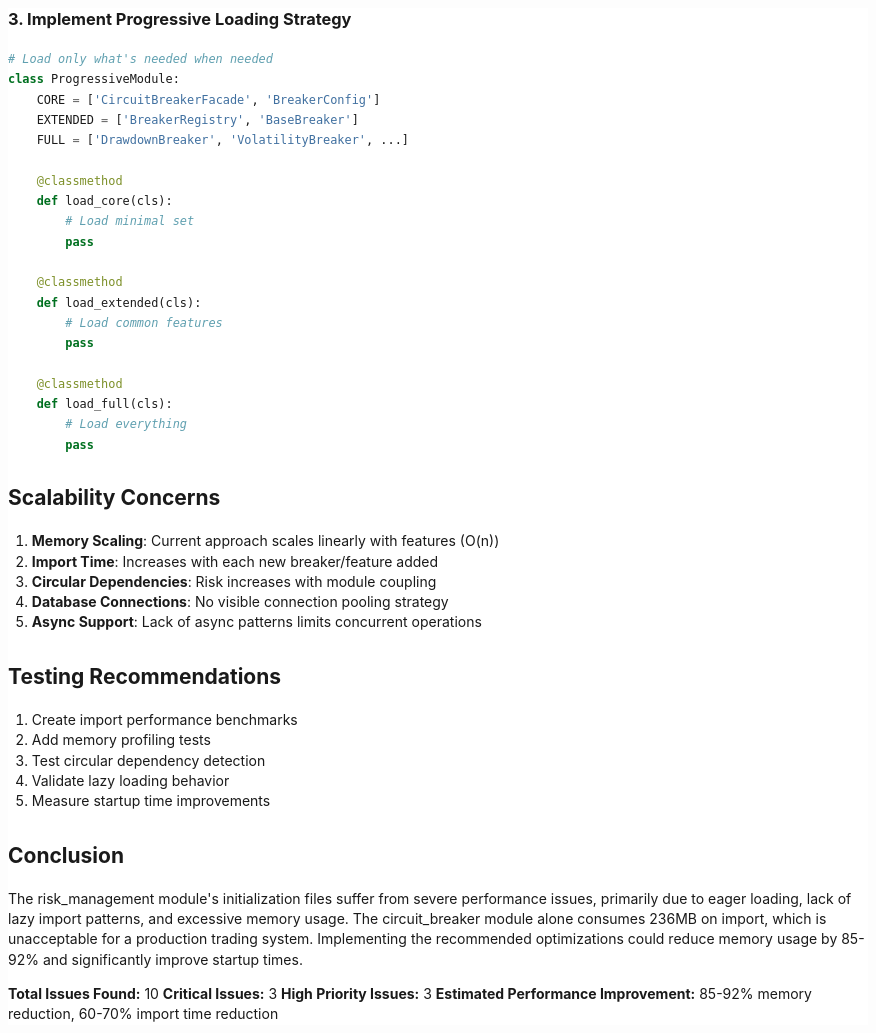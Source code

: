 ### 3. Implement Progressive Loading Strategy
```python
# Load only what's needed when needed
class ProgressiveModule:
    CORE = ['CircuitBreakerFacade', 'BreakerConfig']
    EXTENDED = ['BreakerRegistry', 'BaseBreaker']
    FULL = ['DrawdownBreaker', 'VolatilityBreaker', ...]
    
    @classmethod
    def load_core(cls):
        # Load minimal set
        pass
    
    @classmethod
    def load_extended(cls):
        # Load common features
        pass
    
    @classmethod
    def load_full(cls):
        # Load everything
        pass
```

## Scalability Concerns

1. **Memory Scaling**: Current approach scales linearly with features (O(n))
2. **Import Time**: Increases with each new breaker/feature added
3. **Circular Dependencies**: Risk increases with module coupling
4. **Database Connections**: No visible connection pooling strategy
5. **Async Support**: Lack of async patterns limits concurrent operations

## Testing Recommendations

1. Create import performance benchmarks
2. Add memory profiling tests
3. Test circular dependency detection
4. Validate lazy loading behavior
5. Measure startup time improvements

## Conclusion

The risk_management module's initialization files suffer from severe performance issues, primarily due to eager loading, lack of lazy import patterns, and excessive memory usage. The circuit_breaker module alone consumes 236MB on import, which is unacceptable for a production trading system. Implementing the recommended optimizations could reduce memory usage by 85-92% and significantly improve startup times.

**Total Issues Found:** 10
**Critical Issues:** 3
**High Priority Issues:** 3
**Estimated Performance Improvement:** 85-92% memory reduction, 60-70% import time reduction